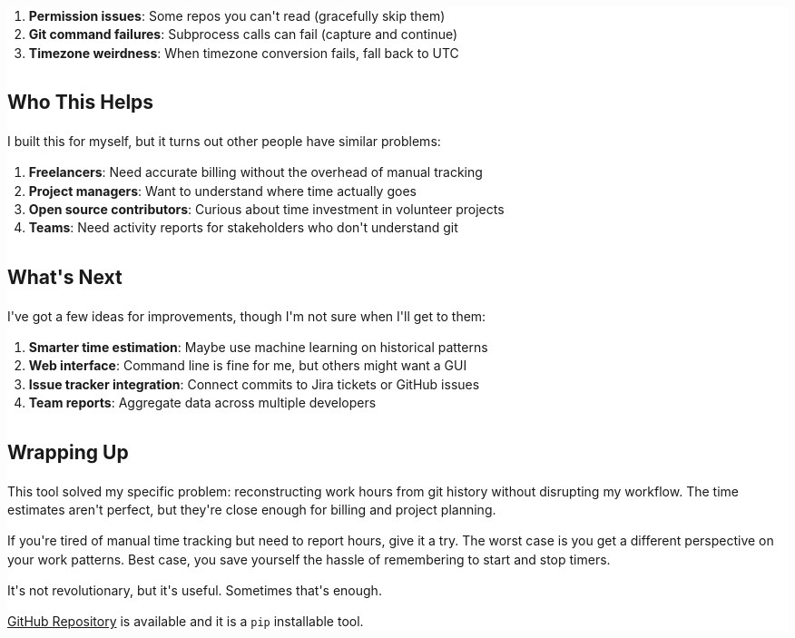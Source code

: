 1. **Permission issues**: Some repos you can't read (gracefully skip them)
2. **Git command failures**: Subprocess calls can fail (capture and continue)
3. **Timezone weirdness**: When timezone conversion fails, fall back to UTC

## Who This Helps

I built this for myself, but it turns out other people have similar problems:

1. **Freelancers**: Need accurate billing without the overhead of manual tracking
2. **Project managers**: Want to understand where time actually goes
3. **Open source contributors**: Curious about time investment in volunteer projects
4. **Teams**: Need activity reports for stakeholders who don't understand git

## What's Next

I've got a few ideas for improvements, though I'm not sure when I'll get to them:

1. **Smarter time estimation**: Maybe use machine learning on historical patterns
2. **Web interface**: Command line is fine for me, but others might want a GUI
3. **Issue tracker integration**: Connect commits to Jira tickets or GitHub issues
4. **Team reports**: Aggregate data across multiple developers

## Wrapping Up

This tool solved my specific problem: reconstructing work hours from git history without disrupting my workflow. The time estimates aren't perfect, but they're close enough for billing and project planning.

If you're tired of manual time tracking but need to report hours, give it a try. The worst case is you get a different perspective on your work patterns. Best case, you save yourself the hassle of remembering to start and stop timers.

It's not revolutionary, but it's useful. Sometimes that's enough.

[GitHub Repository](https://github.com/mcgarrah/git_timesheet_python) is available and it is a `pip` installable tool.
